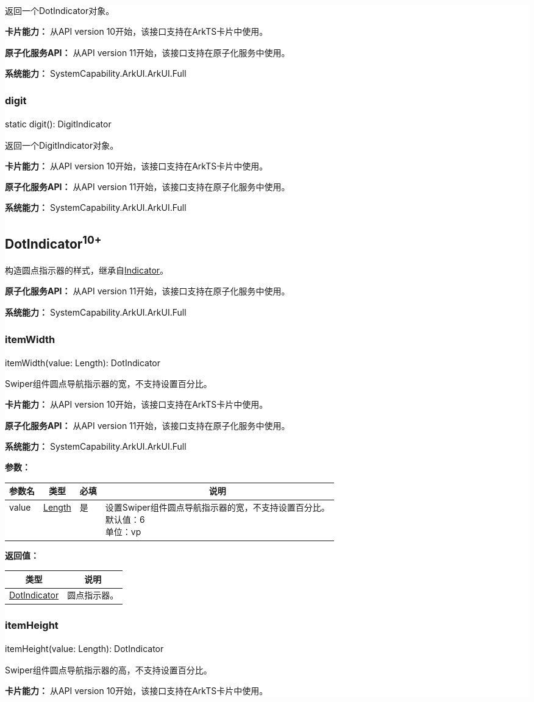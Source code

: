 返回一个DotIndicator对象。

**卡片能力：** 从API version 10开始，该接口支持在ArkTS卡片中使用。

**原子化服务API：** 从API version 11开始，该接口支持在原子化服务中使用。

**系统能力：** SystemCapability.ArkUI.ArkUI.Full

### digit

static digit(): DigitIndicator

返回一个DigitIndicator对象。

**卡片能力：** 从API version 10开始，该接口支持在ArkTS卡片中使用。

**原子化服务API：** 从API version 11开始，该接口支持在原子化服务中使用。

**系统能力：** SystemCapability.ArkUI.ArkUI.Full

## DotIndicator<sup>10+</sup>

构造圆点指示器的样式，继承自[Indicator](#indicator10)。

**原子化服务API：** 从API version 11开始，该接口支持在原子化服务中使用。

**系统能力：** SystemCapability.ArkUI.ArkUI.Full

### itemWidth

itemWidth(value: Length): DotIndicator

Swiper组件圆点导航指示器的宽，不支持设置百分比。

**卡片能力：** 从API version 10开始，该接口支持在ArkTS卡片中使用。

**原子化服务API：** 从API version 11开始，该接口支持在原子化服务中使用。

**系统能力：** SystemCapability.ArkUI.ArkUI.Full

**参数：** 

| 参数名 | 类型                         | 必填 | 说明                                                         |
| ------ | ---------------------------- | ---- | ------------------------------------------------------------ |
| value  | [Length](ts-types.md#length) | 是   | 设置Swiper组件圆点导航指示器的宽，不支持设置百分比。<br/>默认值：6<br/>单位：vp |

**返回值：** 

| 类型                            | 说明         |
| ------------------------------- | ------------ |
| [DotIndicator](#dotindicator10) | 圆点指示器。 |

### itemHeight

itemHeight(value: Length): DotIndicator

Swiper组件圆点导航指示器的高，不支持设置百分比。

**卡片能力：** 从API version 10开始，该接口支持在ArkTS卡片中使用。
